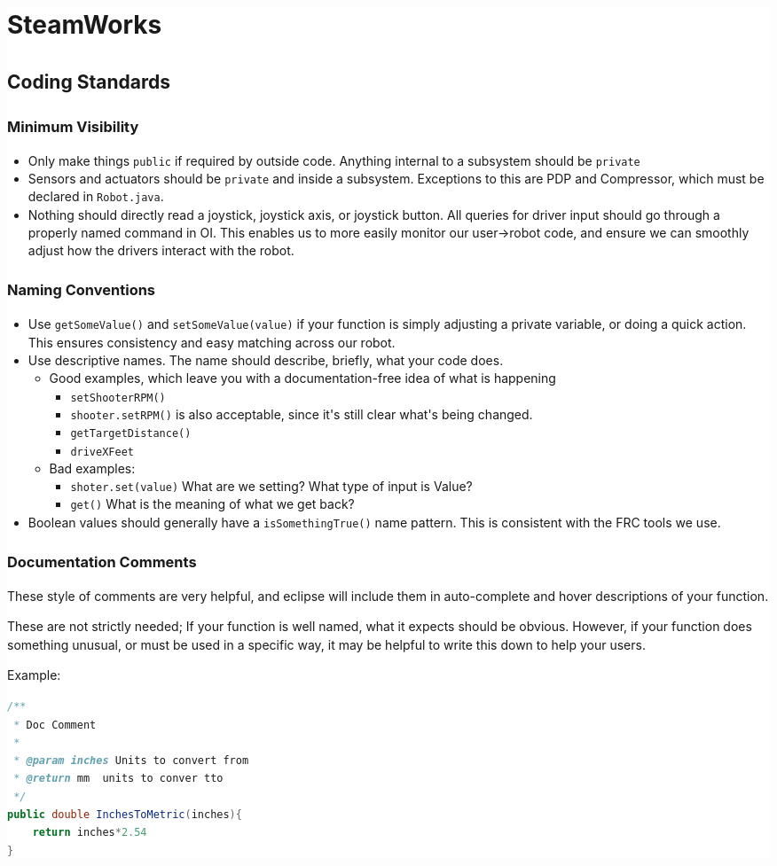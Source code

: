  
# SteamWorks

## Coding Standards

### Minimum Visibility
- Only make things `public` if required by outside code. Anything internal to a subsystem should be `private`
- Sensors and actuators should be `private` and inside a subsystem. Exceptions to this are PDP and Compressor, which must be declared in `Robot.java`. 
- Nothing should directly read a joystick, joystick axis, or joystick button. All queries for driver input should go through a properly named command in OI. This enables us to more easily monitor our user->robot code, and ensure we can smoothly adjust how the drivers interact with the robot.

### Naming Conventions
- Use `getSomeValue()` and `setSomeValue(value)` if your function is simply adjusting a private variable, or doing a quick action. This ensures consistency and easy matching across our robot. 
- Use descriptive names. The name should describe, briefly, what your code does. 
	- Good examples, which leave you with a documentation-free idea of what is happening
		- `setShooterRPM()`
		- `shooter.setRPM()` is also acceptable, since it's still clear what's being changed.
		- `getTargetDistance()`
		- `driveXFeet`
	- Bad examples: 
		- `shoter.set(value)` What are we setting? What type of input is Value?
		- `get()` What is the meaning of what we get back?
- Boolean values should generally have a `isSomethingTrue()` name pattern. This is consistent with the FRC tools we use.  

### Documentation Comments
These style of comments are very helpful, and eclipse will include them in auto-complete and hover descriptions of your function. 

These are not strictly needed; If your function is well named, what it expects should be obvious. However, if your function does something unusual, or must be used in a specific way, it may be helpful to write this down to help your users. 

Example: 

```java
/**
 * Doc Comment 
 * 
 * @param inches Units to convert from 
 * @return mm  units to conver tto 
 */
public double InchesToMetric(inches){
	return inches*2.54
}
```
